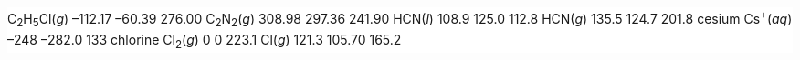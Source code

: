 </tr>
<tr valign="middle">
<td>C<sub>2</sub>H<sub>5</sub>Cl(<em>g</em>)</td>
<td>–112.17</td>
<td>–60.39</td>
<td>276.00</td>
</tr>
<tr valign="middle">
<td>C<sub>2</sub>N<sub>2</sub>(<em>g</em>)</td>
<td>308.98</td>
<td>297.36</td>
<td>241.90</td>
</tr>
<tr valign="middle">
<td>HCN(<em>l</em>)</td>
<td>108.9</td>
<td>125.0</td>
<td>112.8</td>
</tr>
<tr valign="middle">
<td>HCN(<em>g</em>)</td>
<td>135.5</td>
<td>124.7</td>
<td>201.8</td>

</tr>
<tr valign="middle">
<td colspan="4">cesium</td>
</tr>
<tr valign="middle">
<td>Cs<sup>+</sup>(<em>aq</em>)</td>
<td>–248</td>
<td>–282.0</td>
<td>133</td>

</tr>
<tr valign="middle">
<td colspan="4">chlorine</td>
</tr>
<tr valign="middle">
<td>Cl<sub>2</sub>(<em>g</em>)</td>
<td>0</td>
<td>0</td>
<td>223.1</td>
</tr>
<tr valign="middle">
<td>Cl(<em>g</em>)</td>
<td>121.3</td>
<td>105.70</td>
<td>165.2</td>
</tr>
